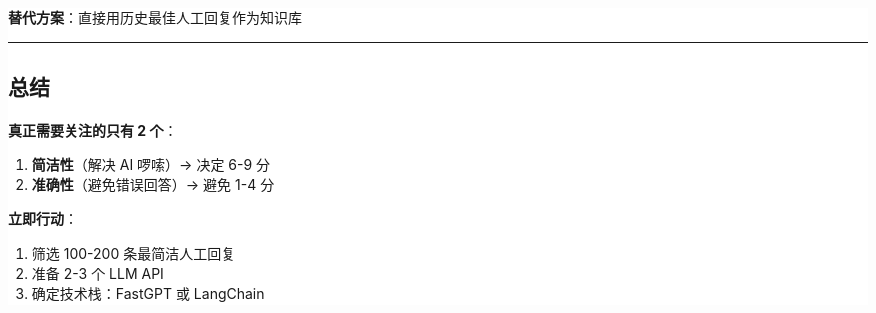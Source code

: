 **替代方案**：直接用历史最佳人工回复作为知识库

---

## 总结

**真正需要关注的只有 2 个**：
1. **简洁性**（解决 AI 啰嗦）→ 决定 6-9 分
2. **准确性**（避免错误回答）→ 避免 1-4 分

**立即行动**：
1. 筛选 100-200 条最简洁人工回复
2. 准备 2-3 个 LLM API
3. 确定技术栈：FastGPT 或 LangChain
